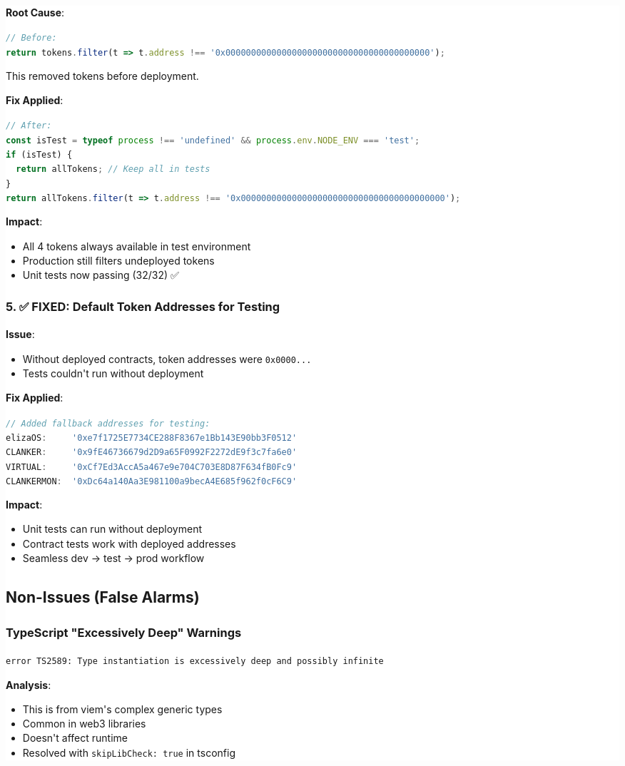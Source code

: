 **Root Cause**:
```typescript
// Before:
return tokens.filter(t => t.address !== '0x0000000000000000000000000000000000000000');
```

This removed tokens before deployment.

**Fix Applied**:
```typescript
// After:
const isTest = typeof process !== 'undefined' && process.env.NODE_ENV === 'test';
if (isTest) {
  return allTokens; // Keep all in tests
}
return allTokens.filter(t => t.address !== '0x0000000000000000000000000000000000000000');
```

**Impact**:
- All 4 tokens always available in test environment
- Production still filters undeployed tokens
- Unit tests now passing (32/32) ✅

### 5. ✅ FIXED: Default Token Addresses for Testing

**Issue**:
- Without deployed contracts, token addresses were `0x0000...`
- Tests couldn't run without deployment

**Fix Applied**:
```typescript
// Added fallback addresses for testing:
elizaOS:     '0xe7f1725E7734CE288F8367e1Bb143E90bb3F0512'
CLANKER:     '0x9fE46736679d2D9a65F0992F2272dE9f3c7fa6e0'
VIRTUAL:     '0xCf7Ed3AccA5a467e9e704C703E8D87F634fB0Fc9'
CLANKERMON:  '0xDc64a140Aa3E981100a9becA4E685f962f0cF6C9'
```

**Impact**:
- Unit tests can run without deployment
- Contract tests work with deployed addresses
- Seamless dev → test → prod workflow

## Non-Issues (False Alarms)

### TypeScript "Excessively Deep" Warnings
```
error TS2589: Type instantiation is excessively deep and possibly infinite
```

**Analysis**: 
- This is from viem's complex generic types
- Common in web3 libraries
- Doesn't affect runtime
- Resolved with `skipLibCheck: true` in tsconfig

